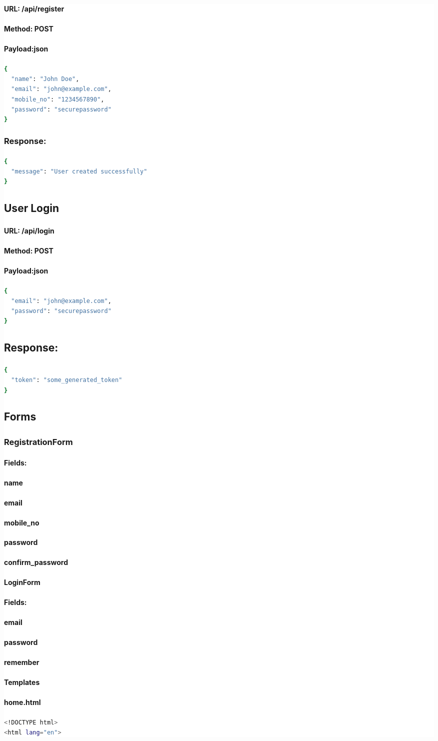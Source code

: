 #### URL: /api/register
#### Method: POST
#### Payload:json
```bash
{
  "name": "John Doe",
  "email": "john@example.com",
  "mobile_no": "1234567890",
  "password": "securepassword"
}
```
### Response:

```bash
{
  "message": "User created successfully"
}
```

## User Login
#### URL: /api/login
#### Method: POST
#### Payload:json
```bash
{
  "email": "john@example.com",
  "password": "securepassword"
}
```
## Response:
```bash
{
  "token": "some_generated_token"
}
```

## Forms

### RegistrationForm
#### Fields:
#### name
#### email
#### mobile_no
#### password
#### confirm_password
#### LoginForm
#### Fields:
#### email
#### password
#### remember
#### Templates
#### home.html
```bash
<!DOCTYPE html>
<html lang="en">
```
